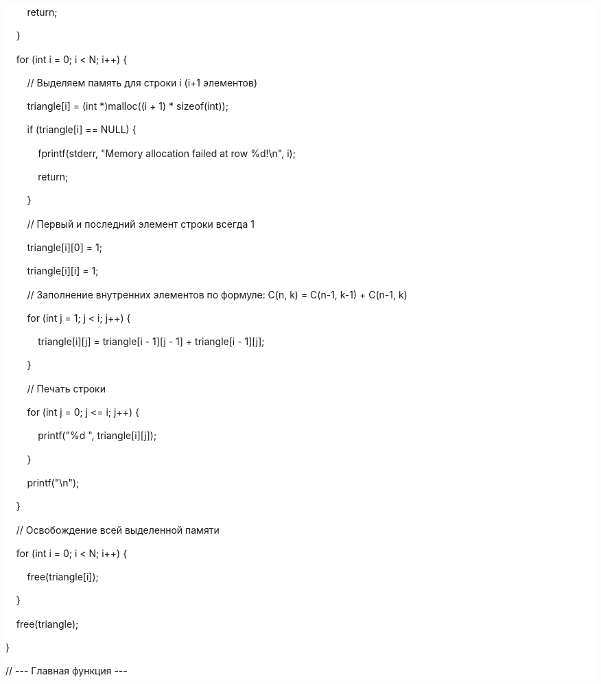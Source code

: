        return;

    }

  

    for (int i = 0; i < N; i++) {

        // Выделяем память для строки i (i+1 элементов)

        triangle[i] = (int *)malloc((i + 1) * sizeof(int));

        if (triangle[i] == NULL) {

            fprintf(stderr, "Memory allocation failed at row %d!\n", i);

            return;

        }

  

        // Первый и последний элемент строки всегда 1

        triangle[i][0] = 1;

        triangle[i][i] = 1;

  

        // Заполнение внутренних элементов по формуле: C(n, k) = C(n-1, k-1) + C(n-1, k)

        for (int j = 1; j < i; j++) {

            triangle[i][j] = triangle[i - 1][j - 1] + triangle[i - 1][j];

        }

  

        // Печать строки

        for (int j = 0; j <= i; j++) {

            printf("%d ", triangle[i][j]);

        }

        printf("\n");

    }

  

    // Освобождение всей выделенной памяти

    for (int i = 0; i < N; i++) {

        free(triangle[i]);

    }

    free(triangle);

}

  

// --- Главная функция ---
